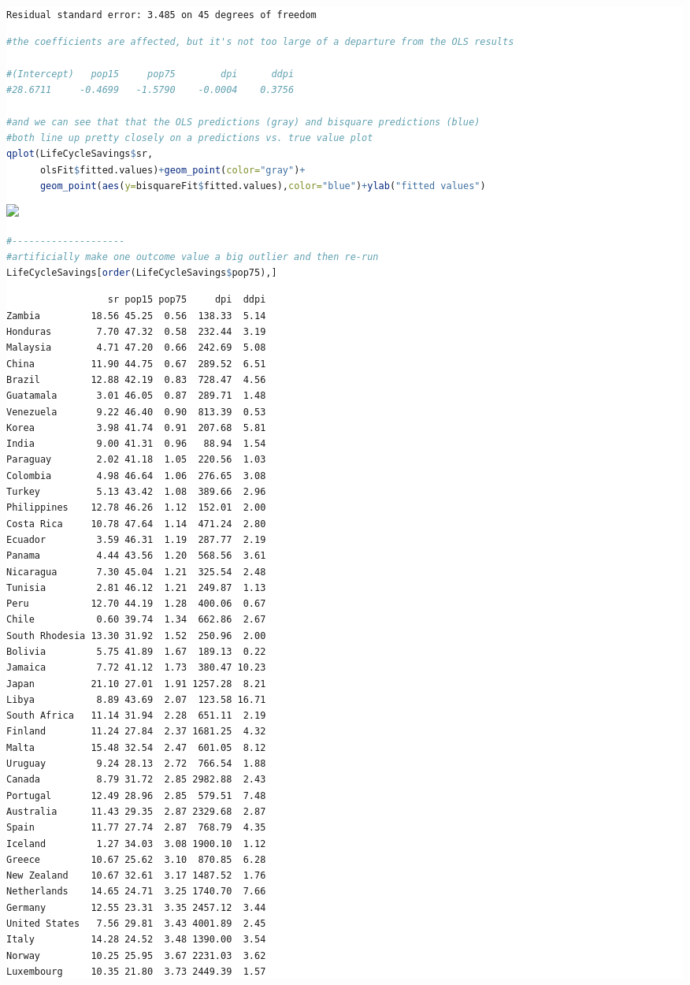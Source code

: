     Residual standard error: 3.485 on 45 degrees of freedom

``` r
#the coefficients are affected, but it's not too large of a departure from the OLS results

#(Intercept)   pop15     pop75        dpi      ddpi 
#28.6711     -0.4699   -1.5790    -0.0004    0.3756 

#and we can see that that the OLS predictions (gray) and bisquare predictions (blue)
#both line up pretty closely on a predictions vs. true value plot
qplot(LifeCycleSavings$sr, 
      olsFit$fitted.values)+geom_point(color="gray")+
      geom_point(aes(y=bisquareFit$fitted.values),color="blue")+ylab("fitted values")
```

![](README_files/figure-gfm/unnamed-chunk-1-1.png)

``` r
#--------------------
#artificially make one outcome value a big outlier and then re-run
LifeCycleSavings[order(LifeCycleSavings$pop75),]
```

                      sr pop15 pop75     dpi  ddpi
    Zambia         18.56 45.25  0.56  138.33  5.14
    Honduras        7.70 47.32  0.58  232.44  3.19
    Malaysia        4.71 47.20  0.66  242.69  5.08
    China          11.90 44.75  0.67  289.52  6.51
    Brazil         12.88 42.19  0.83  728.47  4.56
    Guatamala       3.01 46.05  0.87  289.71  1.48
    Venezuela       9.22 46.40  0.90  813.39  0.53
    Korea           3.98 41.74  0.91  207.68  5.81
    India           9.00 41.31  0.96   88.94  1.54
    Paraguay        2.02 41.18  1.05  220.56  1.03
    Colombia        4.98 46.64  1.06  276.65  3.08
    Turkey          5.13 43.42  1.08  389.66  2.96
    Philippines    12.78 46.26  1.12  152.01  2.00
    Costa Rica     10.78 47.64  1.14  471.24  2.80
    Ecuador         3.59 46.31  1.19  287.77  2.19
    Panama          4.44 43.56  1.20  568.56  3.61
    Nicaragua       7.30 45.04  1.21  325.54  2.48
    Tunisia         2.81 46.12  1.21  249.87  1.13
    Peru           12.70 44.19  1.28  400.06  0.67
    Chile           0.60 39.74  1.34  662.86  2.67
    South Rhodesia 13.30 31.92  1.52  250.96  2.00
    Bolivia         5.75 41.89  1.67  189.13  0.22
    Jamaica         7.72 41.12  1.73  380.47 10.23
    Japan          21.10 27.01  1.91 1257.28  8.21
    Libya           8.89 43.69  2.07  123.58 16.71
    South Africa   11.14 31.94  2.28  651.11  2.19
    Finland        11.24 27.84  2.37 1681.25  4.32
    Malta          15.48 32.54  2.47  601.05  8.12
    Uruguay         9.24 28.13  2.72  766.54  1.88
    Canada          8.79 31.72  2.85 2982.88  2.43
    Portugal       12.49 28.96  2.85  579.51  7.48
    Australia      11.43 29.35  2.87 2329.68  2.87
    Spain          11.77 27.74  2.87  768.79  4.35
    Iceland         1.27 34.03  3.08 1900.10  1.12
    Greece         10.67 25.62  3.10  870.85  6.28
    New Zealand    10.67 32.61  3.17 1487.52  1.76
    Netherlands    14.65 24.71  3.25 1740.70  7.66
    Germany        12.55 23.31  3.35 2457.12  3.44
    United States   7.56 29.81  3.43 4001.89  2.45
    Italy          14.28 24.52  3.48 1390.00  3.54
    Norway         10.25 25.95  3.67 2231.03  3.62
    Luxembourg     10.35 21.80  3.73 2449.39  1.57